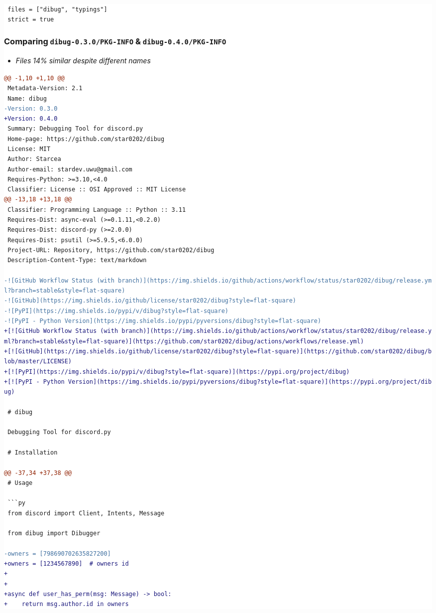 ```diff
 files = ["dibug", "typings"]
 strict = true
```

### Comparing `dibug-0.3.0/PKG-INFO` & `dibug-0.4.0/PKG-INFO`

 * *Files 14% similar despite different names*

```diff
@@ -1,10 +1,10 @@
 Metadata-Version: 2.1
 Name: dibug
-Version: 0.3.0
+Version: 0.4.0
 Summary: Debugging Tool for discord.py
 Home-page: https://github.com/star0202/dibug
 License: MIT
 Author: Starcea
 Author-email: stardev.uwu@gmail.com
 Requires-Python: >=3.10,<4.0
 Classifier: License :: OSI Approved :: MIT License
@@ -13,18 +13,18 @@
 Classifier: Programming Language :: Python :: 3.11
 Requires-Dist: async-eval (>=0.1.11,<0.2.0)
 Requires-Dist: discord-py (>=2.0.0)
 Requires-Dist: psutil (>=5.9.5,<6.0.0)
 Project-URL: Repository, https://github.com/star0202/dibug
 Description-Content-Type: text/markdown
 
-![GitHub Workflow Status (with branch)](https://img.shields.io/github/actions/workflow/status/star0202/dibug/release.yml?branch=stable&style=flat-square)
-![GitHub](https://img.shields.io/github/license/star0202/dibug?style=flat-square)
-![PyPI](https://img.shields.io/pypi/v/dibug?style=flat-square)
-![PyPI - Python Version](https://img.shields.io/pypi/pyversions/dibug?style=flat-square)
+[![GitHub Workflow Status (with branch)](https://img.shields.io/github/actions/workflow/status/star0202/dibug/release.yml?branch=stable&style=flat-square)](https://github.com/star0202/dibug/actions/workflows/release.yml)
+[![GitHub](https://img.shields.io/github/license/star0202/dibug?style=flat-square)](https://github.com/star0202/dibug/blob/master/LICENSE)
+[![PyPI](https://img.shields.io/pypi/v/dibug?style=flat-square)](https://pypi.org/project/dibug)
+[![PyPI - Python Version](https://img.shields.io/pypi/pyversions/dibug?style=flat-square)](https://pypi.org/project/dibug)
 
 # dibug
 
 Debugging Tool for discord.py
 
 # Installation
 
@@ -37,34 +37,38 @@
 # Usage
 
 ```py
 from discord import Client, Intents, Message
 
 from dibug import Dibugger
 
-owners = [798690702635827200]
+owners = [1234567890]  # owners id
+
+
+async def user_has_perm(msg: Message) -> bool:
+    return msg.author.id in owners
```